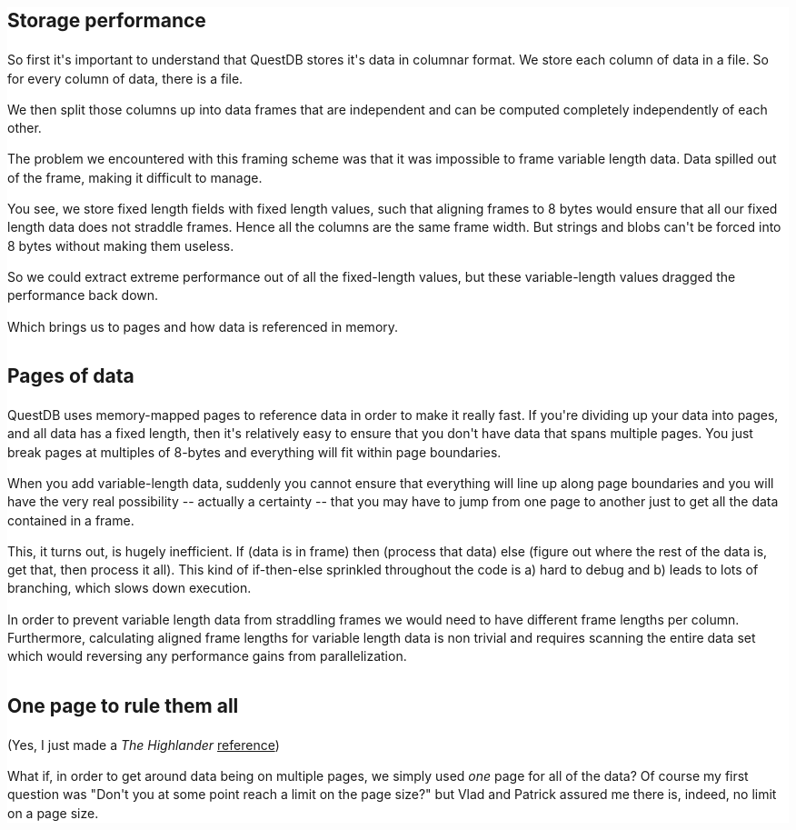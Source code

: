 ## Storage performance

So first it's important to understand that QuestDB stores it's data in columnar
format. We store each column of data in a file. So for every column of data,
there is a file.

We then split those columns up into data frames that are independent and can be
computed completely independently of each other.

The problem we encountered with this framing scheme was that it was impossible
to frame variable length data. Data spilled out of the frame, making it
difficult to manage.

You see, we store fixed length fields with fixed length values, such that
aligning frames to 8 bytes would ensure that all our fixed length data does not
straddle frames. Hence all the columns are the same frame width. But strings and
blobs can't be forced into 8 bytes without making them useless.

So we could extract extreme performance out of all the fixed-length values, but
these variable-length values dragged the performance back down.

Which brings us to pages and how data is referenced in memory.

## Pages of data

QuestDB uses memory-mapped pages to reference data in order to make it really
fast. If you're dividing up your data into pages, and all data has a fixed
length, then it's relatively easy to ensure that you don't have data that spans
multiple pages. You just break pages at multiples of 8-bytes and everything will
fit within page boundaries.

When you add variable-length data, suddenly you cannot ensure that everything
will line up along page boundaries and you will have the very real possibility
-- actually a certainty -- that you may have to jump from one page to another
just to get all the data contained in a frame.

This, it turns out, is hugely inefficient. If (data is in frame) then (process
that data) else (figure out where the rest of the data is, get that, then
process it all). This kind of if-then-else sprinkled throughout the code is a)
hard to debug and b) leads to lots of branching, which slows down execution.

In order to prevent variable length data from straddling frames we would need to
have different frame lengths per column. Furthermore, calculating aligned frame
lengths for variable length data is non trivial and requires scanning the entire
data set which would reversing any performance gains from parallelization.

## One page to rule them all

(Yes, I just made a _The Highlander_
[reference](<https://en.wikipedia.org/wiki/Highlander_(film)>))

What if, in order to get around data being on multiple pages, we simply used
_one_ page for all of the data? Of course my first question was "Don't you at
some point reach a limit on the page size?" but Vlad and Patrick assured me
there is, indeed, no limit on a page size.
